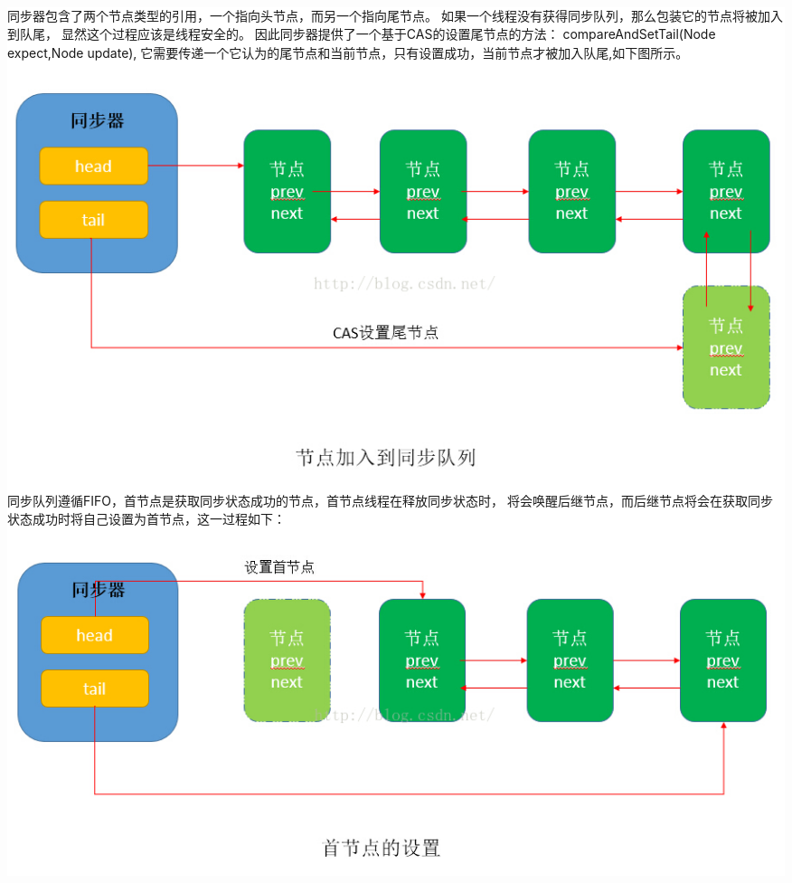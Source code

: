 同步器包含了两个节点类型的引用，一个指向头节点，而另一个指向尾节点。
如果一个线程没有获得同步队列，那么包装它的节点将被加入到队尾，
显然这个过程应该是线程安全的。
因此同步器提供了一个基于CAS的设置尾节点的方法：
compareAndSetTail(Node expect,Node update),
它需要传递一个它认为的尾节点和当前节点，只有设置成功，当前节点才被加入队尾,如下图所示。

![](/img/20151219194411123.jpg)

同步队列遵循FIFO，首节点是获取同步状态成功的节点，首节点线程在释放同步状态时，
将会唤醒后继节点，而后继节点将会在获取同步状态成功时将自己设置为首节点，这一过程如下：

![](/img/20151219195145118.jpg)
